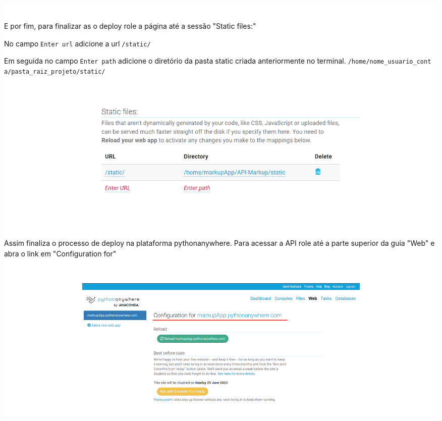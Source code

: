 <br>

<p>E por fim, para finalizar as o deploy role a página até a sessão "Static files:"</p>
<p>No campo <code>Enter url</code> adicione a url <code>/static/</code></p>
<p>Em seguida no campo <code>Enter path</code> adicione o diretório da pasta static criada anteriormente no terminal. <code>/home/nome_usuario_conta/pasta_raiz_projeto/static/</code></p>

<br>

<p align="center">
    <img src="imgs_tut\web_configurado2_pythonanywhere.png" width="550px" style="margin: auto;">
</p>

<br>

<p>Assim finaliza o processo de deploy na plataforma pythonanywhere. Para acessar a API role até a parte superior da guia "Web" e abra o link em "Configuration for"</p>

<br>

<p align="center">
    <img src="imgs_tut\web_config2_pythonanywhere.png" width="550px" style="margin: auto;">
</p>
